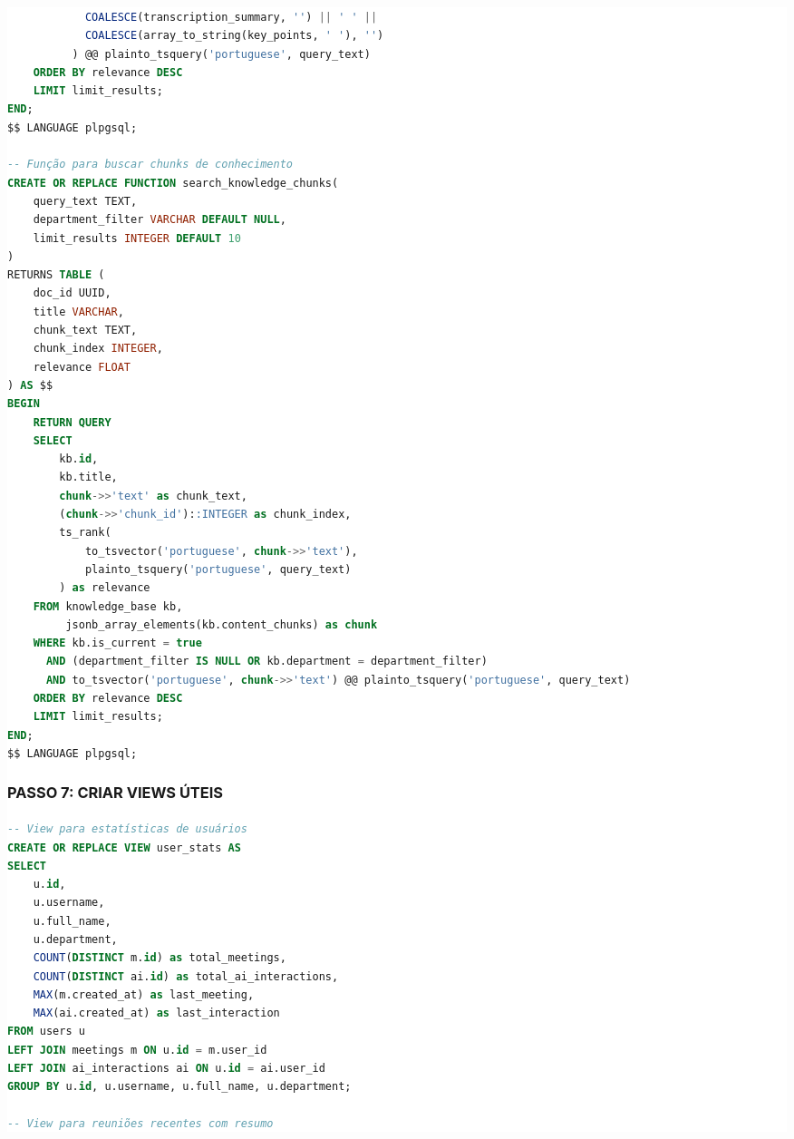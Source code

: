```sql
            COALESCE(transcription_summary, '') || ' ' || 
            COALESCE(array_to_string(key_points, ' '), '')
          ) @@ plainto_tsquery('portuguese', query_text)
    ORDER BY relevance DESC
    LIMIT limit_results;
END;
$$ LANGUAGE plpgsql;

-- Função para buscar chunks de conhecimento
CREATE OR REPLACE FUNCTION search_knowledge_chunks(
    query_text TEXT,
    department_filter VARCHAR DEFAULT NULL,
    limit_results INTEGER DEFAULT 10
)
RETURNS TABLE (
    doc_id UUID,
    title VARCHAR,
    chunk_text TEXT,
    chunk_index INTEGER,
    relevance FLOAT
) AS $$
BEGIN
    RETURN QUERY
    SELECT 
        kb.id,
        kb.title,
        chunk->>'text' as chunk_text,
        (chunk->>'chunk_id')::INTEGER as chunk_index,
        ts_rank(
            to_tsvector('portuguese', chunk->>'text'),
            plainto_tsquery('portuguese', query_text)
        ) as relevance
    FROM knowledge_base kb,
         jsonb_array_elements(kb.content_chunks) as chunk
    WHERE kb.is_current = true
      AND (department_filter IS NULL OR kb.department = department_filter)
      AND to_tsvector('portuguese', chunk->>'text') @@ plainto_tsquery('portuguese', query_text)
    ORDER BY relevance DESC
    LIMIT limit_results;
END;
$$ LANGUAGE plpgsql;
```

### PASSO 7: CRIAR VIEWS ÚTEIS

```sql
-- View para estatísticas de usuários
CREATE OR REPLACE VIEW user_stats AS
SELECT 
    u.id,
    u.username,
    u.full_name,
    u.department,
    COUNT(DISTINCT m.id) as total_meetings,
    COUNT(DISTINCT ai.id) as total_ai_interactions,
    MAX(m.created_at) as last_meeting,
    MAX(ai.created_at) as last_interaction
FROM users u
LEFT JOIN meetings m ON u.id = m.user_id
LEFT JOIN ai_interactions ai ON u.id = ai.user_id
GROUP BY u.id, u.username, u.full_name, u.department;

-- View para reuniões recentes com resumo
```